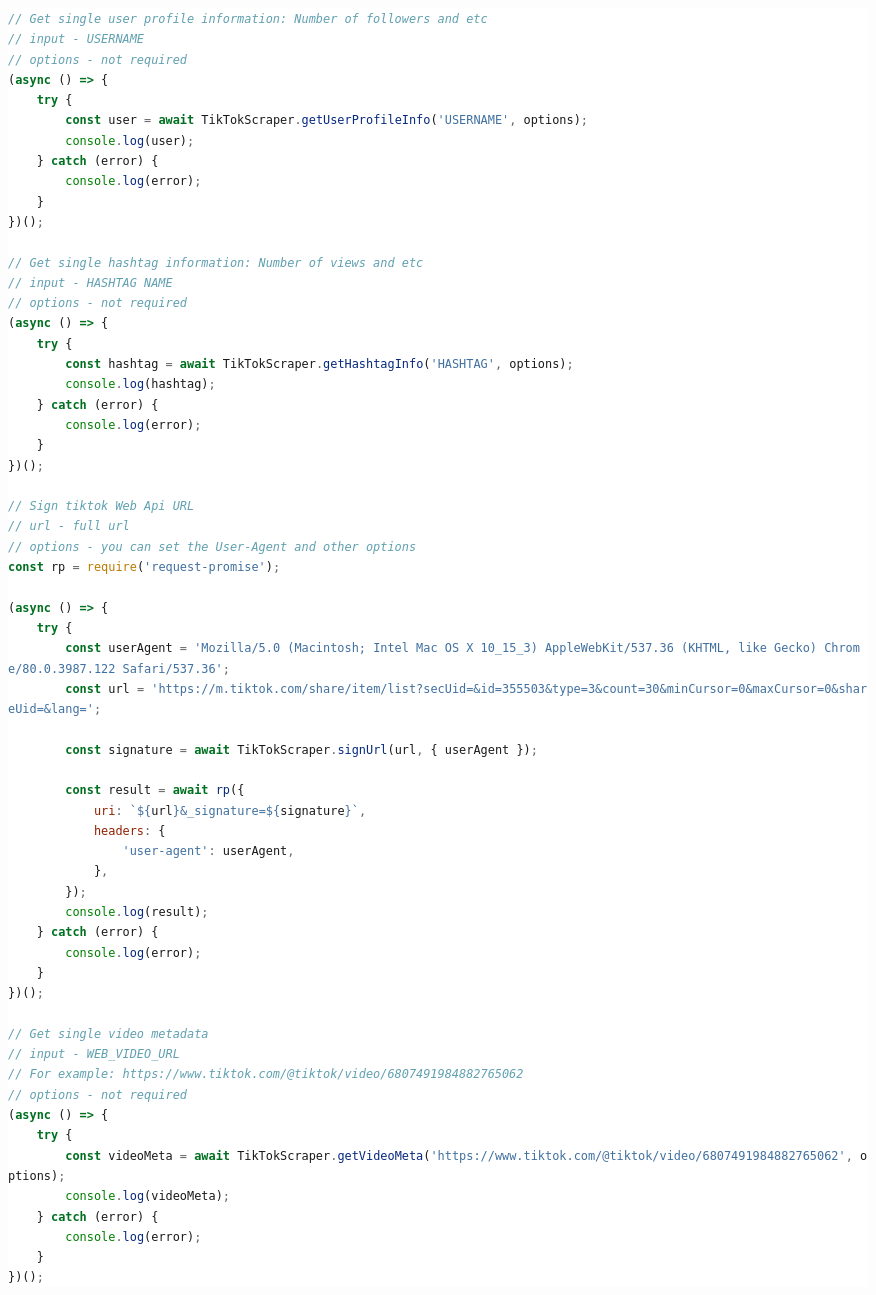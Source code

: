 ```javascript
// Get single user profile information: Number of followers and etc
// input - USERNAME
// options - not required
(async () => {
    try {
        const user = await TikTokScraper.getUserProfileInfo('USERNAME', options);
        console.log(user);
    } catch (error) {
        console.log(error);
    }
})();

// Get single hashtag information: Number of views and etc
// input - HASHTAG NAME
// options - not required
(async () => {
    try {
        const hashtag = await TikTokScraper.getHashtagInfo('HASHTAG', options);
        console.log(hashtag);
    } catch (error) {
        console.log(error);
    }
})();

// Sign tiktok Web Api URL
// url - full url
// options - you can set the User-Agent and other options
const rp = require('request-promise');

(async () => {
    try {
        const userAgent = 'Mozilla/5.0 (Macintosh; Intel Mac OS X 10_15_3) AppleWebKit/537.36 (KHTML, like Gecko) Chrome/80.0.3987.122 Safari/537.36';
        const url = 'https://m.tiktok.com/share/item/list?secUid=&id=355503&type=3&count=30&minCursor=0&maxCursor=0&shareUid=&lang=';

        const signature = await TikTokScraper.signUrl(url, { userAgent });

        const result = await rp({
            uri: `${url}&_signature=${signature}`,
            headers: {
                'user-agent': userAgent,
            },
        });
        console.log(result);
    } catch (error) {
        console.log(error);
    }
})();

// Get single video metadata
// input - WEB_VIDEO_URL
// For example: https://www.tiktok.com/@tiktok/video/6807491984882765062
// options - not required
(async () => {
    try {
        const videoMeta = await TikTokScraper.getVideoMeta('https://www.tiktok.com/@tiktok/video/6807491984882765062', options);
        console.log(videoMeta);
    } catch (error) {
        console.log(error);
    }
})();
```